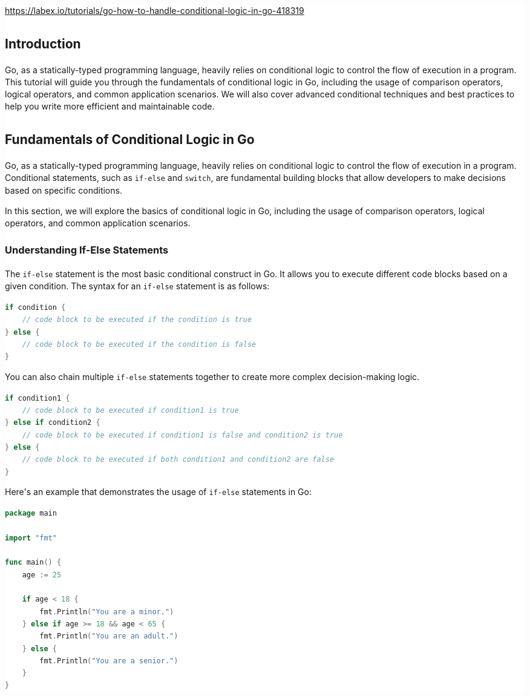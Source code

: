 https://labex.io/tutorials/go-how-to-handle-conditional-logic-in-go-418319

##   Introduction

Go, as a statically-typed programming language, heavily relies on conditional logic to control the flow of execution in a program. This tutorial will guide you through the fundamentals of conditional logic in Go, including the usage of comparison operators, logical operators, and common application scenarios. We will also cover advanced conditional techniques and best practices to help you write more efficient and maintainable code.

## Fundamentals of Conditional Logic in Go

Go, as a statically-typed programming language, heavily relies on conditional logic to control the flow of execution in a program. Conditional statements, such as `if-else` and `switch`, are fundamental building blocks that allow developers to make decisions based on specific conditions.

In this section, we will explore the basics of conditional logic in Go, including the usage of comparison operators, logical operators, and common application scenarios.

### Understanding If-Else Statements

The `if-else` statement is the most basic conditional construct in Go. It allows you to execute different code blocks based on a given condition. The syntax for an `if-else` statement is as follows:

```go
if condition {
    // code block to be executed if the condition is true
} else {
    // code block to be executed if the condition is false
}
```

You can also chain multiple `if-else` statements together to create more complex decision-making logic.

```go
if condition1 {
    // code block to be executed if condition1 is true
} else if condition2 {
    // code block to be executed if condition1 is false and condition2 is true
} else {
    // code block to be executed if both condition1 and condition2 are false
}
```

Here's an example that demonstrates the usage of `if-else` statements in Go:

```go
package main

import "fmt"

func main() {
    age := 25

    if age < 18 {
        fmt.Println("You are a minor.")
    } else if age >= 18 && age < 65 {
        fmt.Println("You are an adult.")
    } else {
        fmt.Println("You are a senior.")
    }
}
```
